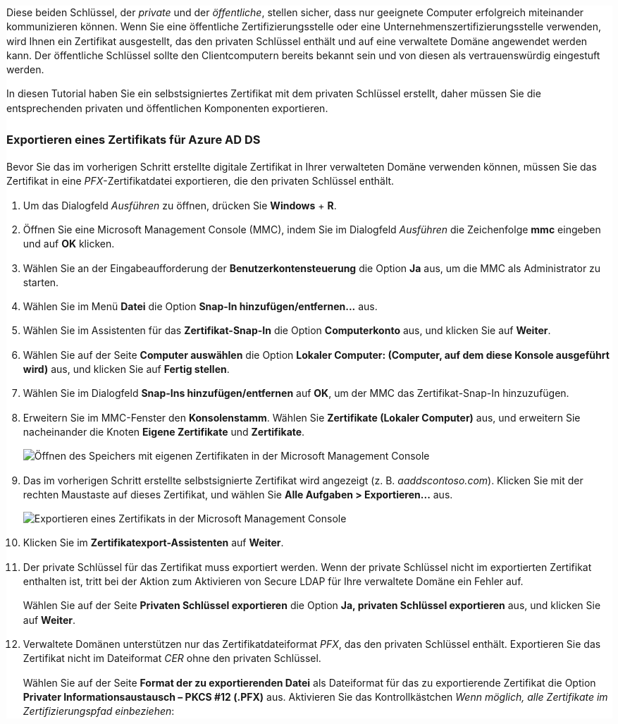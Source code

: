 Diese beiden Schlüssel, der *private* und der *öffentliche*, stellen sicher, dass nur geeignete Computer erfolgreich miteinander kommunizieren können. Wenn Sie eine öffentliche Zertifizierungsstelle oder eine Unternehmenszertifizierungsstelle verwenden, wird Ihnen ein Zertifikat ausgestellt, das den privaten Schlüssel enthält und auf eine verwaltete Domäne angewendet werden kann. Der öffentliche Schlüssel sollte den Clientcomputern bereits bekannt sein und von diesen als vertrauenswürdig eingestuft werden.

In diesen Tutorial haben Sie ein selbstsigniertes Zertifikat mit dem privaten Schlüssel erstellt, daher müssen Sie die entsprechenden privaten und öffentlichen Komponenten exportieren.

### <a name="export-a-certificate-for-azure-ad-ds"></a>Exportieren eines Zertifikats für Azure AD DS

Bevor Sie das im vorherigen Schritt erstellte digitale Zertifikat in Ihrer verwalteten Domäne verwenden können, müssen Sie das Zertifikat in eine *PFX*-Zertifikatdatei exportieren, die den privaten Schlüssel enthält.

1. Um das Dialogfeld *Ausführen* zu öffnen, drücken Sie **Windows** + **R**.
1. Öffnen Sie eine Microsoft Management Console (MMC), indem Sie im Dialogfeld *Ausführen* die Zeichenfolge **mmc** eingeben und auf **OK** klicken.
1. Wählen Sie an der Eingabeaufforderung der **Benutzerkontensteuerung** die Option **Ja** aus, um die MMC als Administrator zu starten.
1. Wählen Sie im Menü **Datei** die Option **Snap-In hinzufügen/entfernen...** aus.
1. Wählen Sie im Assistenten für das **Zertifikat-Snap-In** die Option **Computerkonto** aus, und klicken Sie auf **Weiter**.
1. Wählen Sie auf der Seite **Computer auswählen** die Option **Lokaler Computer: (Computer, auf dem diese Konsole ausgeführt wird)** aus, und klicken Sie auf **Fertig stellen**.
1. Wählen Sie im Dialogfeld **Snap-Ins hinzufügen/entfernen** auf **OK**, um der MMC das Zertifikat-Snap-In hinzuzufügen.
1. Erweitern Sie im MMC-Fenster den **Konsolenstamm**. Wählen Sie **Zertifikate (Lokaler Computer)** aus, und erweitern Sie nacheinander die Knoten **Eigene Zertifikate** und **Zertifikate**.

    ![Öffnen des Speichers mit eigenen Zertifikaten in der Microsoft Management Console](./media/tutorial-configure-ldaps/open-personal-store.png)

1. Das im vorherigen Schritt erstellte selbstsignierte Zertifikat wird angezeigt (z. B. *aaddscontoso.com*). Klicken Sie mit der rechten Maustaste auf dieses Zertifikat, und wählen Sie **Alle Aufgaben > Exportieren...** aus.

    ![Exportieren eines Zertifikats in der Microsoft Management Console](./media/tutorial-configure-ldaps/export-cert.png)

1. Klicken Sie im **Zertifikatexport-Assistenten** auf **Weiter**.
1. Der private Schlüssel für das Zertifikat muss exportiert werden. Wenn der private Schlüssel nicht im exportierten Zertifikat enthalten ist, tritt bei der Aktion zum Aktivieren von Secure LDAP für Ihre verwaltete Domäne ein Fehler auf.

    Wählen Sie auf der Seite **Privaten Schlüssel exportieren** die Option **Ja, privaten Schlüssel exportieren** aus, und klicken Sie auf **Weiter**.
1. Verwaltete Domänen unterstützen nur das Zertifikatdateiformat *PFX*, das den privaten Schlüssel enthält. Exportieren Sie das Zertifikat nicht im Dateiformat *CER* ohne den privaten Schlüssel.

    Wählen Sie auf der Seite **Format der zu exportierenden Datei** als Dateiformat für das zu exportierende Zertifikat die Option **Privater Informationsaustausch – PKCS #12 (.PFX)** aus. Aktivieren Sie das Kontrollkästchen *Wenn möglich, alle Zertifikate im Zertifizierungspfad einbeziehen*:
